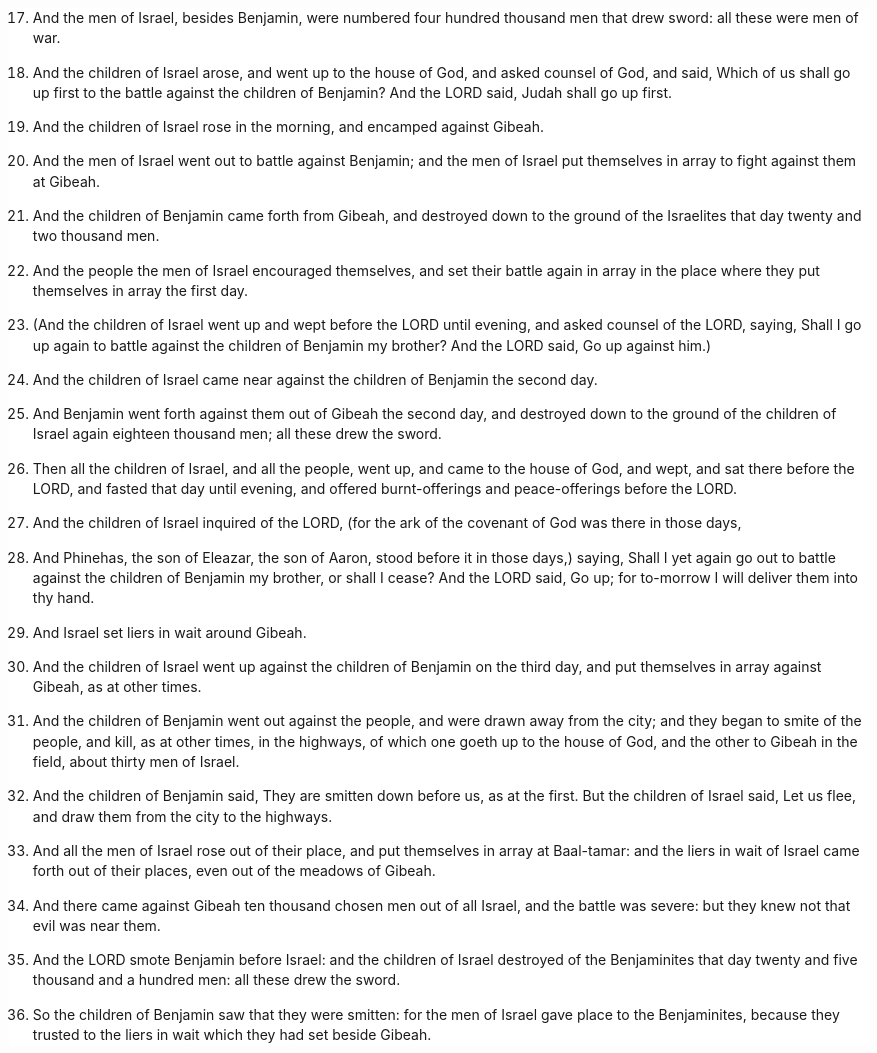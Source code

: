 17. And the men of Israel, besides Benjamin, were numbered four hundred thousand men that drew sword: all these were men of war.

18. And the children of Israel arose, and went up to the house of God, and asked counsel of God, and said, Which of us shall go up first to the battle against the children of Benjamin? And the LORD said, Judah shall go up first.

19. And the children of Israel rose in the morning, and encamped against Gibeah.

20. And the men of Israel went out to battle against Benjamin; and the men of Israel put themselves in array to fight against them at Gibeah.

21. And the children of Benjamin came forth from Gibeah, and destroyed down to the ground of the Israelites that day twenty and two thousand men.

22. And the people the men of Israel encouraged themselves, and set their battle again in array in the place where they put themselves in array the first day.

23. (And the children of Israel went up and wept before the LORD until evening, and asked counsel of the LORD, saying, Shall I go up again to battle against the children of Benjamin my brother? And the LORD said, Go up against him.)

24. And the children of Israel came near against the children of Benjamin the second day.

25. And Benjamin went forth against them out of Gibeah the second day, and destroyed down to the ground of the children of Israel again eighteen thousand men; all these drew the sword.

26. Then all the children of Israel, and all the people, went up, and came to the house of God, and wept, and sat there before the LORD, and fasted that day until evening, and offered burnt-offerings and peace-offerings before the LORD.

27. And the children of Israel inquired of the LORD, (for the ark of the covenant of God was there in those days,

28. And Phinehas, the son of Eleazar, the son of Aaron, stood before it in those days,) saying, Shall I yet again go out to battle against the children of Benjamin my brother, or shall I cease? And the LORD said, Go up; for to-morrow I will deliver them into thy hand.

29. And Israel set liers in wait around Gibeah.

30. And the children of Israel went up against the children of Benjamin on the third day, and put themselves in array against Gibeah, as at other times.

31. And the children of Benjamin went out against the people, and were drawn away from the city; and they began to smite of the people, and kill, as at other times, in the highways, of which one goeth up to the house of God, and the other to Gibeah in the field, about thirty men of Israel.

32. And the children of Benjamin said, They are smitten down before us, as at the first. But the children of Israel said, Let us flee, and draw them from the city to the highways.

33. And all the men of Israel rose out of their place, and put themselves in array at Baal-tamar: and the liers in wait of Israel came forth out of their places, even out of the meadows of Gibeah.

34. And there came against Gibeah ten thousand chosen men out of all Israel, and the battle was severe: but they knew not that evil was near them.

35. And the LORD smote Benjamin before Israel: and the children of Israel destroyed of the Benjaminites that day twenty and five thousand and a hundred men: all these drew the sword.

36. So the children of Benjamin saw that they were smitten: for the men of Israel gave place to the Benjaminites, because they trusted to the liers in wait which they had set beside Gibeah.
